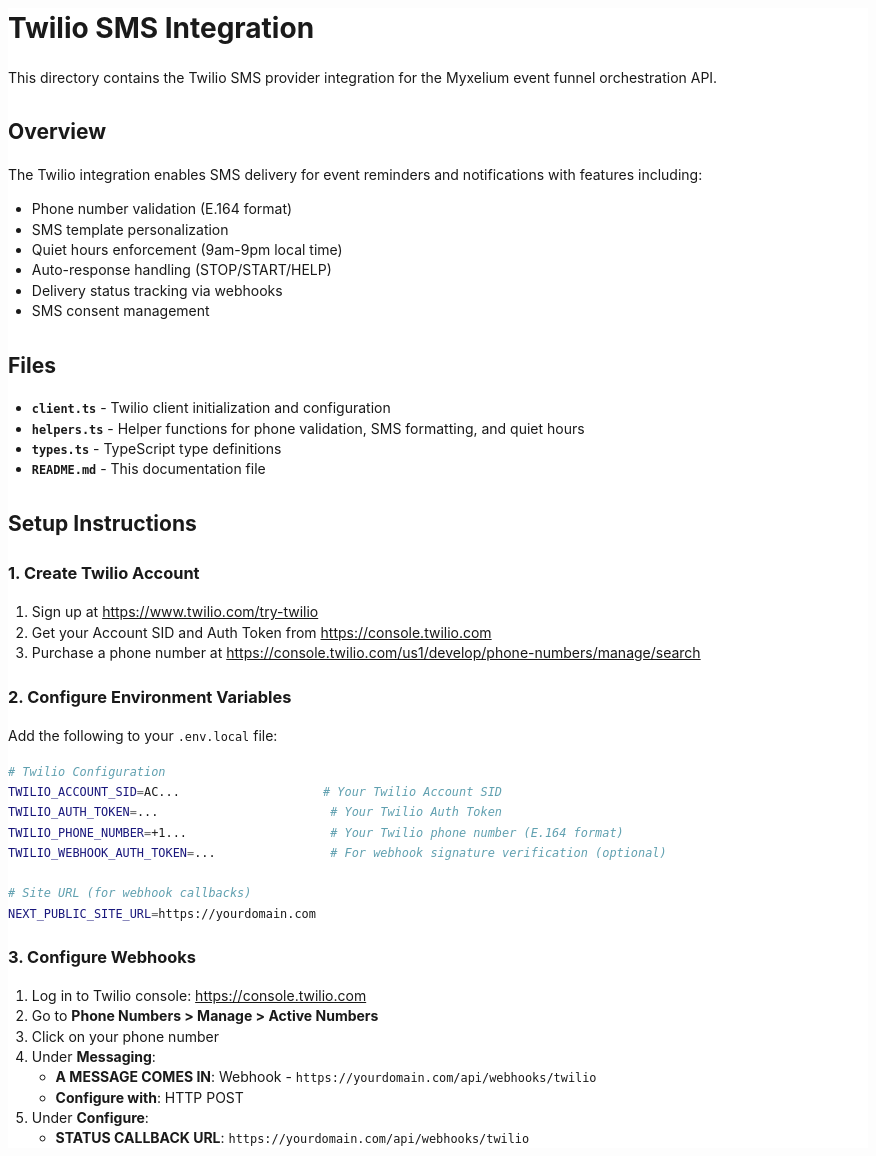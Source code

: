 # Twilio SMS Integration

This directory contains the Twilio SMS provider integration for the Myxelium event funnel orchestration API.

## Overview

The Twilio integration enables SMS delivery for event reminders and notifications with features including:

- Phone number validation (E.164 format)
- SMS template personalization
- Quiet hours enforcement (9am-9pm local time)
- Auto-response handling (STOP/START/HELP)
- Delivery status tracking via webhooks
- SMS consent management

## Files

- **`client.ts`** - Twilio client initialization and configuration
- **`helpers.ts`** - Helper functions for phone validation, SMS formatting, and quiet hours
- **`types.ts`** - TypeScript type definitions
- **`README.md`** - This documentation file

## Setup Instructions

### 1. Create Twilio Account

1. Sign up at https://www.twilio.com/try-twilio
2. Get your Account SID and Auth Token from https://console.twilio.com
3. Purchase a phone number at https://console.twilio.com/us1/develop/phone-numbers/manage/search

### 2. Configure Environment Variables

Add the following to your `.env.local` file:

```bash
# Twilio Configuration
TWILIO_ACCOUNT_SID=AC...                    # Your Twilio Account SID
TWILIO_AUTH_TOKEN=...                        # Your Twilio Auth Token
TWILIO_PHONE_NUMBER=+1...                    # Your Twilio phone number (E.164 format)
TWILIO_WEBHOOK_AUTH_TOKEN=...                # For webhook signature verification (optional)

# Site URL (for webhook callbacks)
NEXT_PUBLIC_SITE_URL=https://yourdomain.com
```

### 3. Configure Webhooks

1. Log in to Twilio console: https://console.twilio.com
2. Go to **Phone Numbers > Manage > Active Numbers**
3. Click on your phone number
4. Under **Messaging**:
   - **A MESSAGE COMES IN**: Webhook - `https://yourdomain.com/api/webhooks/twilio`
   - **Configure with**: HTTP POST
5. Under **Configure**:
   - **STATUS CALLBACK URL**: `https://yourdomain.com/api/webhooks/twilio`
